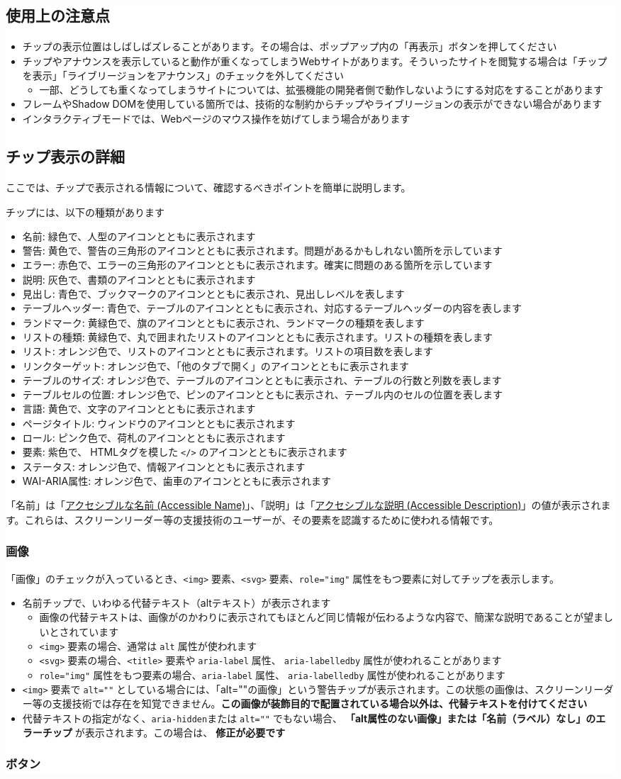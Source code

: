 ## 使用上の注意点

- チップの表示位置はしばしばズレることがあります。その場合は、ポップアップ内の「再表示」ボタンを押してください
- チップやアナウンスを表示していると動作が重くなってしまうWebサイトがあります。そういったサイトを閲覧する場合は「チップを表示」「ライブリージョンをアナウンス」のチェックを外してください
  - 一部、どうしても重くなってしまうサイトについては、拡張機能の開発者側で動作しないようにする対応をすることがあります
- フレームやShadow DOMを使用している箇所では、技術的な制約からチップやライブリージョンの表示ができない場合があります
- インタラクティブモードでは、Webページのマウス操作を妨げてしまう場合があります

## チップ表示の詳細

ここでは、チップで表示される情報について、確認するべきポイントを簡単に説明します。

チップには、以下の種類があります

- 名前: 緑色で、人型のアイコンとともに表示されます
- 警告: 黄色で、警告の三角形のアイコンとともに表示されます。問題があるかもしれない箇所を示しています
- エラー: 赤色で、エラーの三角形のアイコンとともに表示されます。確実に問題のある箇所を示しています
- 説明: 灰色で、書類のアイコンとともに表示されます
- 見出し: 青色で、ブックマークのアイコンとともに表示され、見出しレベルを表します
- テーブルヘッダー: 青色で、テーブルのアイコンとともに表示され、対応するテーブルヘッダーの内容を表します
- ランドマーク: 黄緑色で、旗のアイコンとともに表示され、ランドマークの種類を表します
- リストの種類: 黄緑色で、丸で囲まれたリストのアイコンとともに表示されます。リストの種類を表します
- リスト: オレンジ色で、リストのアイコンとともに表示されます。リストの項目数を表します
- リンクターゲット: オレンジ色で、「他のタブで開く」のアイコンとともに表示されます
- テーブルのサイズ: オレンジ色で、テーブルのアイコンとともに表示され、テーブルの行数と列数を表します
- テーブルセルの位置: オレンジ色で、ピンのアイコンとともに表示され、テーブル内のセルの位置を表します
- 言語: 黄色で、文字のアイコンとともに表示されます
- ページタイトル: ウィンドウのアイコンとともに表示されます
- ロール: ピンク色で、荷札のアイコンとともに表示されます
- 要素: 紫色で、 HTMLタグを模した `</>` のアイコンとともに表示されます
- ステータス: オレンジ色で、情報アイコンとともに表示されます
- WAI-ARIA属性: オレンジ色で、歯車のアイコンとともに表示されます

「名前」は「[アクセシブルな名前 (Accessible Name)](https://developer.mozilla.org/ja/docs/Glossary/Accessible_name)」、「説明」は「[アクセシブルな説明 (Accessible Description)](https://developer.mozilla.org/ja/docs/Glossary/Accessible_description)」の値が表示されます。これらは、スクリーンリーダー等の支援技術のユーザーが、その要素を認識するために使われる情報です。

### 画像

「画像」のチェックが入っているとき、`<img>` 要素、`<svg>` 要素、`role="img"` 属性をもつ要素に対してチップを表示します。

- 名前チップで、いわゆる代替テキスト（altテキスト）が表示されます
  - 画像の代替テキストは、画像がのかわりに表示されてもほとんど同じ情報が伝わるような内容で、簡潔な説明であることが望ましいとされています
  - `<img>` 要素の場合、通常は `alt` 属性が使われます
  - `<svg>` 要素の場合、`<title>` 要素や `aria-label` 属性、 `aria-labelledby` 属性が使われることがあります
  - `role="img"` 属性をもつ要素の場合、`aria-label` 属性、 `aria-labelledby` 属性が使われることがあります
- `<img>` 要素で `alt=""` としている場合には、「alt=""の画像」という警告チップが表示されます。この状態の画像は、スクリーンリーダー等の支援技術では存在を知覚できません。**この画像が装飾目的で配置されている場合以外は、代替テキストを付けてください**
- 代替テキストの指定がなく、`aria-hidden`または `alt=""` でもない場合、 **「alt属性のない画像」または「名前（ラベル）なし」のエラーチップ** が表示されます。この場合は、 **修正が必要です**

### ボタン
